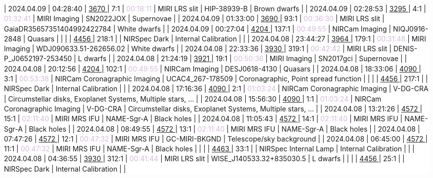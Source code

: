 | 2024.04.09 | 04:28:40  | <a href="https://www.stsci.edu/jwst-program-info/program/?program=3670"> 3670 </a> |   7:1  |  <span style="color:#d4b9da;"> 00:18:11 </span>  | MIRI LRS slit      | HIP-38939-B                                  |  Brown dwarfs                                     |
| 2024.04.09 | 02:28:53  | <a href="https://www.stsci.edu/jwst-program-info/program/?program=3295"> 3295 </a> |   4:1  |  <span style="color:#d4b9da;"> 01:32:41 </span>  | MIRI Imaging                          | SN2022JOX                                    |  Supernovae                                       |
| 2024.04.09 | 01:33:00  | <a href="https://www.stsci.edu/jwst-program-info/program/?program=3690"> 3690 </a> |  93:1  |  <span style="color:#d4b9da;"> 00:36:30 </span>  | MIRI LRS slit      | GaiaDR35657351404992422784                   |  White dwarfs                                     |
| 2024.04.09 | 00:27:04  | <a href="https://www.stsci.edu/jwst-program-info/program/?program=4204"> 4204 </a> | 137:1  |  <span style="color:#d4b9da;"> 00:49:55 </span>  | NIRCam Imaging                        | NIQJ0916-2848                                |  Quasars                                          |
|  |  | <a href="https://www.stsci.edu/jwst-program-info/program/?program=4456"> 4456 </a> | 218:1  |  |  NIRSpec Dark                          | Internal Calibration  |   |
| 2024.04.08 | 23:44:27  | <a href="https://www.stsci.edu/jwst-program-info/program/?program=3964"> 3964 </a> | 179:1  |  <span style="color:#d4b9da;"> 00:31:48 </span>  | MIRI Imaging                          | WDJ090633.51-262656.02                       |  White dwarfs                                     |
| 2024.04.08 | 22:33:36  | <a href="https://www.stsci.edu/jwst-program-info/program/?program=3930"> 3930 </a> | 319:1  |  <span style="color:#d4b9da;"> 00:42:42 </span>  | MIRI LRS slit      | DENIS-P_J0652197-253450                      |  L dwarfs                                         |
| 2024.04.08 | 21:24:19  | <a href="https://www.stsci.edu/jwst-program-info/program/?program=3921"> 3921 </a> |  19:1  |  <span style="color:#d4b9da;"> 00:50:36 </span>  | MIRI Imaging                          | SN2017gci                                    |  Supernovae                                       |
| 2024.04.08 | 20:12:56  | <a href="https://www.stsci.edu/jwst-program-info/program/?program=4204"> 4204 </a> | 102:1  |  <span style="color:#d4b9da;"> 00:49:55 </span>  | NIRCam Imaging                        | DESJ0618-4130                                |  Quasars                                          |
| 2024.04.08 | 18:33:06  | <a href="https://www.stsci.edu/jwst-program-info/program/?program=4090"> 4090 </a> |   3:1  |  <span style="color:#d4b9da;"> 00:53:38 </span>  | NIRCam Coronagraphic Imaging          | UCAC4_267-178509                             |  Coronagraphic,  Point spread function            |
|  |  | <a href="https://www.stsci.edu/jwst-program-info/program/?program=4456"> 4456 </a> | 217:1  |  |  NIRSpec Dark                          | Internal Calibration  |   |
| 2024.04.08 | 17:16:36  | <a href="https://www.stsci.edu/jwst-program-info/program/?program=4090"> 4090 </a> |   2:1  |  <span style="color:#d4b9da;"> 01:03:24 </span>  | NIRCam Coronagraphic Imaging          | V-DG-CRA                                     |  Circumstellar disks,  Exoplanet Systems,  Multiple stars, ... |
| 2024.04.08 | 15:56:30  | <a href="https://www.stsci.edu/jwst-program-info/program/?program=4090"> 4090 </a> |   1:1  |  <span style="color:#d4b9da;"> 01:03:24 </span>  | NIRCam Coronagraphic Imaging          | V-DG-CRA                                     |  Circumstellar disks,  Exoplanet Systems,  Multiple stars, ... |
| 2024.04.08 | 13:21:26  | <a href="https://www.stsci.edu/jwst-program-info/program/?program=4572"> 4572 </a> |  15:1  |  <span style="color:#d4b9da;"> 02:11:40 </span>  | MIRI MRS IFU   | NAME-Sgr-A                                   |  Black holes                                      |
| 2024.04.08 | 11:05:43  | <a href="https://www.stsci.edu/jwst-program-info/program/?program=4572"> 4572 </a> |  14:1  |  <span style="color:#d4b9da;"> 02:11:40 </span>  | MIRI MRS IFU   | NAME-Sgr-A                                   |  Black holes                                      |
| 2024.04.08 | 08:49:55  | <a href="https://www.stsci.edu/jwst-program-info/program/?program=4572"> 4572 </a> |  13:1  |  <span style="color:#d4b9da;"> 02:11:40 </span>  | MIRI MRS IFU   | NAME-Sgr-A                                   |  Black holes                                      |
| 2024.04.08 | 07:47:26  | <a href="https://www.stsci.edu/jwst-program-info/program/?program=4572"> 4572 </a> |  12:1  |  <span style="color:#d4b9da;"> 00:47:32 </span>  | MIRI MRS IFU   | GC-MIRI-BKGND                                |  Telescope/sky background                         |
| 2024.04.08 | 06:45:00  | <a href="https://www.stsci.edu/jwst-program-info/program/?program=4572"> 4572 </a> |  11:1  |  <span style="color:#d4b9da;"> 00:47:32 </span>  | MIRI MRS IFU   | NAME-Sgr-A                                   |  Black holes                                      |
|  |  | <a href="https://www.stsci.edu/jwst-program-info/program/?program=4463"> 4463 </a> |  33:1  |  |  NIRSpec Internal Lamp                 | Internal Calibration  |   |
| 2024.04.08 | 04:36:55  | <a href="https://www.stsci.edu/jwst-program-info/program/?program=3930"> 3930 </a> | 312:1  |  <span style="color:#d4b9da;"> 00:41:44 </span>  | MIRI LRS slit      | WISE_J140533.32+835030.5                     |  L dwarfs                                         |
|  |  | <a href="https://www.stsci.edu/jwst-program-info/program/?program=4456"> 4456 </a> |  25:1  |  |  NIRSpec Dark                          | Internal Calibration  |   |